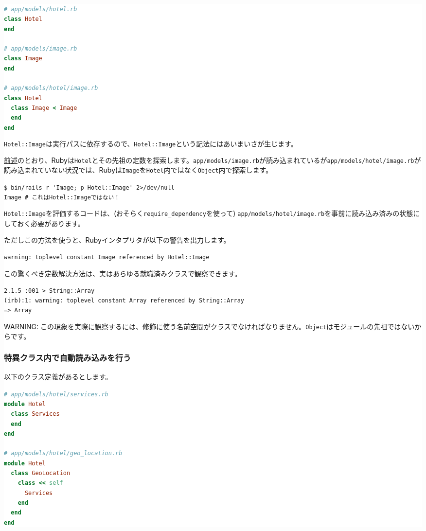 ```ruby
# app/models/hotel.rb
class Hotel
end

# app/models/image.rb
class Image
end

# app/models/hotel/image.rb
class Hotel
  class Image < Image
  end
end
```

`Hotel::Image`は実行パスに依存するので、`Hotel::Image`という記法にはあいまいさが生じます。

[前述](#修飾済み定数を解決するアルゴリズム)のとおり、Rubyは`Hotel`とその先祖の定数を探索します。`app/models/image.rb`が読み込まれているが`app/models/hotel/image.rb`が読み込まれていない状況では、Rubyは`Image`を`Hotel`内ではなく`Object`内で探索します。

```
$ bin/rails r 'Image; p Hotel::Image' 2>/dev/null
Image # これはHotel::Imageではない！
```

`Hotel::Image`を評価するコードは、(おそらく`require_dependency`を使って) `app/models/hotel/image.rb`を事前に読み込み済みの状態にしておく必要があります。

ただしこの方法を使うと、Rubyインタプリタが以下の警告を出力します。

```
warning: toplevel constant Image referenced by Hotel::Image
```

この驚くべき定数解決方法は、実はあらゆる就職済みクラスで観察できます。

```
2.1.5 :001 > String::Array
(irb):1: warning: toplevel constant Array referenced by String::Array
=> Array
```

WARNING: この現象を実際に観察するには、修飾に使う名前空間がクラスでなければなりません。`Object`はモジュールの先祖ではないからです。

### 特異クラス内で自動読み込みを行う

以下のクラス定義があるとします。

```ruby
# app/models/hotel/services.rb
module Hotel
  class Services
  end
end

# app/models/hotel/geo_location.rb
module Hotel
  class GeoLocation
    class << self
      Services
    end
  end
end
```
